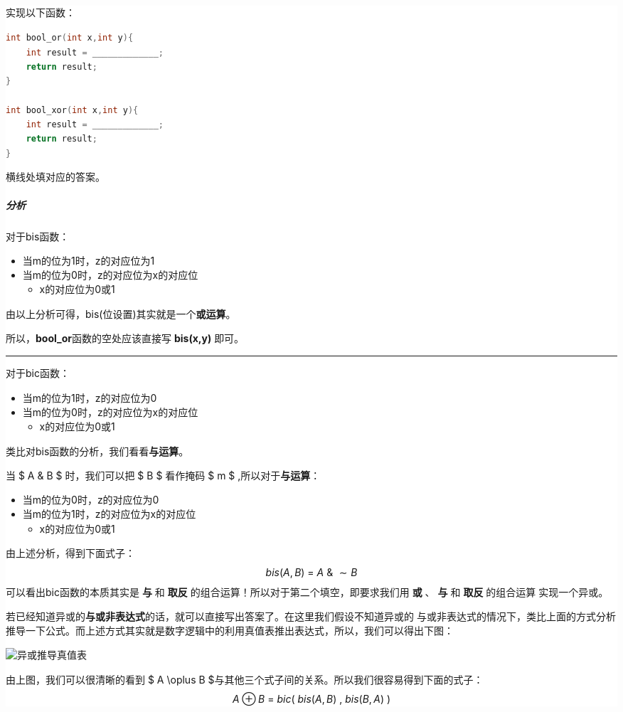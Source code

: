 实现以下函数：

~~~c++
int bool_or(int x,int y){
    int result = _____________;
    return result;
}

int bool_xor(int x,int y){
    int result = _____________;
    return result;
}
~~~

横线处填对应的答案。

##### 分析

对于bis函数：

- 当m的位为1时，z的对应位为1
- 当m的位为0时，z的对应位为x的对应位
  - x的对应位为0或1

由以上分析可得，bis(位设置)其实就是一个**或运算**。

所以，**bool_or**函数的空处应该直接写  **bis(x,y)** 即可。

***

对于bic函数：

- 当m的位为1时，z的对应位为0
- 当m的位为0时，z的对应位为x的对应位
  - x的对应位为0或1

类比对bis函数的分析，我们看看**与运算**。

当 $ A \& B $  时，我们可以把 $ B $  看作掩码  $ m $ ,所以对于**与运算**：

- 当m的位为0时，z的对应位为0
- 当m的位为1时，z的对应位为x的对应位
  - x的对应位为0或1

由上述分析，得到下面式子：
$$
bis(A,B)\ =\ A\  \& \ \sim B
$$
可以看出bic函数的本质其实是 **与** 和 **取反** 的组合运算！所以对于第二个填空，即要求我们用 **或** 、 **与** 和 **取反** 的组合运算 实现一个异或。

若已经知道异或的**与或非表达式**的话，就可以直接写出答案了。在这里我们假设不知道异或的 与或非表达式的情况下，类比上面的方式分析推导一下公式。而上述方式其实就是数字逻辑中的利用真值表推出表达式，所以，我们可以得出下图：

![异或推导真值表](https://photos-1302100213.cos.ap-guangzhou.myqcloud.com/imgs/Blog/20210309051228.png)

由上图，我们可以很清晰的看到 $ A \oplus B $与其他三个式子间的关系。所以我们很容易得到下面的式子：
$$
A \oplus B\  =\ bic(\ bis(A,B)\ ,\ bis(B,A)\ )
$$
